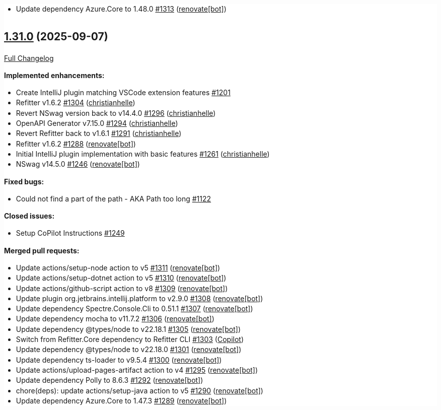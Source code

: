 - Update dependency Azure.Core to 1.48.0 [\#1313](https://github.com/christianhelle/apiclientcodegen/pull/1313) ([renovate[bot]](https://github.com/apps/renovate))

## [1.31.0](https://github.com/christianhelle/apiclientcodegen/tree/1.31.0) (2025-09-07)

[Full Changelog](https://github.com/christianhelle/apiclientcodegen/compare/1.30.0...1.31.0)

**Implemented enhancements:**

- Create IntelliJ plugin matching VSCode extension features [\#1201](https://github.com/christianhelle/apiclientcodegen/issues/1201)
- Refitter v1.6.2 [\#1304](https://github.com/christianhelle/apiclientcodegen/pull/1304) ([christianhelle](https://github.com/christianhelle))
- Revert NSwag version back to v14.4.0 [\#1296](https://github.com/christianhelle/apiclientcodegen/pull/1296) ([christianhelle](https://github.com/christianhelle))
- OpenAPI Generator v7.15.0 [\#1294](https://github.com/christianhelle/apiclientcodegen/pull/1294) ([christianhelle](https://github.com/christianhelle))
- Revert Refitter back to v1.6.1 [\#1291](https://github.com/christianhelle/apiclientcodegen/pull/1291) ([christianhelle](https://github.com/christianhelle))
- Refitter v1.6.2 [\#1288](https://github.com/christianhelle/apiclientcodegen/pull/1288) ([renovate[bot]](https://github.com/apps/renovate))
- Initial IntelliJ plugin implementation with basic features [\#1261](https://github.com/christianhelle/apiclientcodegen/pull/1261) ([christianhelle](https://github.com/christianhelle))
- NSwag v14.5.0 [\#1246](https://github.com/christianhelle/apiclientcodegen/pull/1246) ([renovate[bot]](https://github.com/apps/renovate))

**Fixed bugs:**

- Could not find a part of the path - AKA Path too long [\#1122](https://github.com/christianhelle/apiclientcodegen/issues/1122)

**Closed issues:**

- Setup CoPilot Instructions [\#1249](https://github.com/christianhelle/apiclientcodegen/issues/1249)

**Merged pull requests:**

- Update actions/setup-node action to v5 [\#1311](https://github.com/christianhelle/apiclientcodegen/pull/1311) ([renovate[bot]](https://github.com/apps/renovate))
- Update actions/setup-dotnet action to v5 [\#1310](https://github.com/christianhelle/apiclientcodegen/pull/1310) ([renovate[bot]](https://github.com/apps/renovate))
- Update actions/github-script action to v8 [\#1309](https://github.com/christianhelle/apiclientcodegen/pull/1309) ([renovate[bot]](https://github.com/apps/renovate))
- Update plugin org.jetbrains.intellij.platform to v2.9.0 [\#1308](https://github.com/christianhelle/apiclientcodegen/pull/1308) ([renovate[bot]](https://github.com/apps/renovate))
- Update dependency Spectre.Console.Cli to 0.51.1 [\#1307](https://github.com/christianhelle/apiclientcodegen/pull/1307) ([renovate[bot]](https://github.com/apps/renovate))
- Update dependency mocha to v11.7.2 [\#1306](https://github.com/christianhelle/apiclientcodegen/pull/1306) ([renovate[bot]](https://github.com/apps/renovate))
- Update dependency @types/node to v22.18.1 [\#1305](https://github.com/christianhelle/apiclientcodegen/pull/1305) ([renovate[bot]](https://github.com/apps/renovate))
- Switch from Refitter.Core dependency to Refitter CLI [\#1303](https://github.com/christianhelle/apiclientcodegen/pull/1303) ([Copilot](https://github.com/apps/copilot-swe-agent))
- Update dependency @types/node to v22.18.0 [\#1301](https://github.com/christianhelle/apiclientcodegen/pull/1301) ([renovate[bot]](https://github.com/apps/renovate))
- Update dependency ts-loader to v9.5.4 [\#1300](https://github.com/christianhelle/apiclientcodegen/pull/1300) ([renovate[bot]](https://github.com/apps/renovate))
- Update actions/upload-pages-artifact action to v4 [\#1295](https://github.com/christianhelle/apiclientcodegen/pull/1295) ([renovate[bot]](https://github.com/apps/renovate))
- Update dependency Polly to 8.6.3 [\#1292](https://github.com/christianhelle/apiclientcodegen/pull/1292) ([renovate[bot]](https://github.com/apps/renovate))
- chore\(deps\): update actions/setup-java action to v5 [\#1290](https://github.com/christianhelle/apiclientcodegen/pull/1290) ([renovate[bot]](https://github.com/apps/renovate))
- Update dependency Azure.Core to 1.47.3 [\#1289](https://github.com/christianhelle/apiclientcodegen/pull/1289) ([renovate[bot]](https://github.com/apps/renovate))